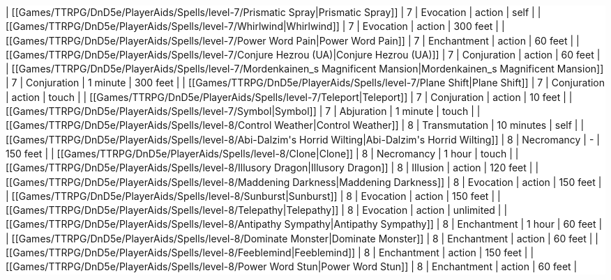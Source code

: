 | [[Games/TTRPG/DnD5e/PlayerAids/Spells/level-7/Prismatic Spray\|Prismatic Spray]]                                       | 7           | Evocation     | action                                                                                                      | self                                   |
| [[Games/TTRPG/DnD5e/PlayerAids/Spells/level-7/Whirlwind\|Whirlwind]]                                                   | 7           | Evocation     | action                                                                                                      | 300 feet                               |
| [[Games/TTRPG/DnD5e/PlayerAids/Spells/level-7/Power Word Pain\|Power Word Pain]]                                       | 7           | Enchantment   | action                                                                                                      | 60 feet                                |
| [[Games/TTRPG/DnD5e/PlayerAids/Spells/level-7/Conjure Hezrou (UA)\|Conjure Hezrou (UA)]]                               | 7           | Conjuration   | action                                                                                                      | 60 feet                                |
| [[Games/TTRPG/DnD5e/PlayerAids/Spells/level-7/Mordenkainen_s Magnificent Mansion\|Mordenkainen_s Magnificent Mansion]] | 7           | Conjuration   | 1 minute                                                                                                    | 300 feet                               |
| [[Games/TTRPG/DnD5e/PlayerAids/Spells/level-7/Plane Shift\|Plane Shift]]                                               | 7           | Conjuration   | action                                                                                                      | touch                                  |
| [[Games/TTRPG/DnD5e/PlayerAids/Spells/level-7/Teleport\|Teleport]]                                                     | 7           | Conjuration   | action                                                                                                      | 10 feet                                |
| [[Games/TTRPG/DnD5e/PlayerAids/Spells/level-7/Symbol\|Symbol]]                                                         | 7           | Abjuration    | 1 minute                                                                                                    | touch                                  |
| [[Games/TTRPG/DnD5e/PlayerAids/Spells/level-8/Control Weather\|Control Weather]]                                       | 8           | Transmutation | 10 minutes                                                                                                  | self                                   |
| [[Games/TTRPG/DnD5e/PlayerAids/Spells/level-8/Abi-Dalzim's Horrid Wilting\|Abi-Dalzim's Horrid Wilting]]               | 8           | Necromancy    | \-                                                                                                          | 150 feet                               |
| [[Games/TTRPG/DnD5e/PlayerAids/Spells/level-8/Clone\|Clone]]                                                           | 8           | Necromancy    | 1 hour                                                                                                      | touch                                  |
| [[Games/TTRPG/DnD5e/PlayerAids/Spells/level-8/Illusory Dragon\|Illusory Dragon]]                                       | 8           | Illusion      | action                                                                                                      | 120 feet                               |
| [[Games/TTRPG/DnD5e/PlayerAids/Spells/level-8/Maddening Darkness\|Maddening Darkness]]                                 | 8           | Evocation     | action                                                                                                      | 150 feet                               |
| [[Games/TTRPG/DnD5e/PlayerAids/Spells/level-8/Sunburst\|Sunburst]]                                                     | 8           | Evocation     | action                                                                                                      | 150 feet                               |
| [[Games/TTRPG/DnD5e/PlayerAids/Spells/level-8/Telepathy\|Telepathy]]                                                   | 8           | Evocation     | action                                                                                                      | unlimited                              |
| [[Games/TTRPG/DnD5e/PlayerAids/Spells/level-8/Antipathy Sympathy\|Antipathy Sympathy]]                                 | 8           | Enchantment   | 1 hour                                                                                                      | 60 feet                                |
| [[Games/TTRPG/DnD5e/PlayerAids/Spells/level-8/Dominate Monster\|Dominate Monster]]                                     | 8           | Enchantment   | action                                                                                                      | 60 feet                                |
| [[Games/TTRPG/DnD5e/PlayerAids/Spells/level-8/Feeblemind\|Feeblemind]]                                                 | 8           | Enchantment   | action                                                                                                      | 150 feet                               |
| [[Games/TTRPG/DnD5e/PlayerAids/Spells/level-8/Power Word Stun\|Power Word Stun]]                                       | 8           | Enchantment   | action                                                                                                      | 60 feet                                |